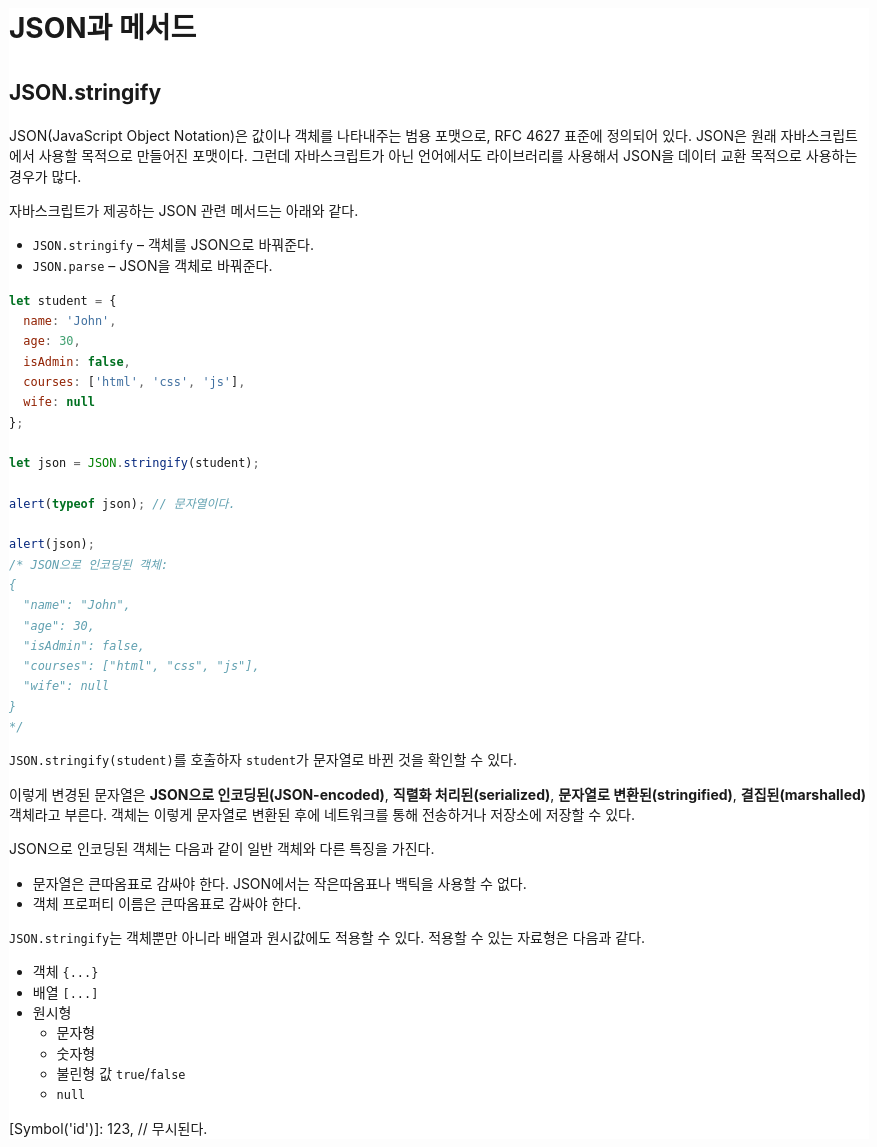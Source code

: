 # JSON과 메서드
## JSON.stringify
JSON(JavaScript Object Notation)은 값이나 객체를 나타내주는 범용 포맷으로,  RFC 4627 표준에 정의되어 있다. JSON은 원래 자바스크립트에서 사용할 목적으로 만들어진 포맷이다. 그런데 자바스크립트가 아닌 언어에서도 라이브러리를 사용해서 JSON을 데이터 교환 목적으로 사용하는 경우가 많다.

자바스크립트가 제공하는 JSON 관련 메서드는 아래와 같다.
-   `JSON.stringify`  – 객체를 JSON으로 바꿔준다.
-   `JSON.parse`  – JSON을 객체로 바꿔준다.

```js
let student = {
  name: 'John',
  age: 30,
  isAdmin: false,
  courses: ['html', 'css', 'js'],
  wife: null
};

let json = JSON.stringify(student);

alert(typeof json); // 문자열이다.

alert(json);
/* JSON으로 인코딩된 객체:
{
  "name": "John",
  "age": 30,
  "isAdmin": false,
  "courses": ["html", "css", "js"],
  "wife": null
}
*/
```

`JSON.stringify(student)`를 호출하자 `student`가 문자열로 바뀐 것을 확인할 수 있다.

이렇게 변경된 문자열은 **JSON으로 인코딩된(JSON-encoded)**, **직렬화 처리된(serialized)**, **문자열로 변환된(stringified)**, **결집된(marshalled)** 객체라고 부른다. 객체는 이렇게 문자열로 변환된 후에 네트워크를 통해 전송하거나 저장소에 저장할 수 있다.

JSON으로 인코딩된 객체는 다음과 같이 일반 객체와 다른 특징을 가진다.
-   문자열은 큰따옴표로 감싸야 한다. JSON에서는 작은따옴표나 백틱을 사용할 수 없다.
-   객체 프로퍼티 이름은 큰따옴표로 감싸야 한다.

`JSON.stringify`는 객체뿐만 아니라 배열과 원시값에도 적용할 수 있다. 적용할 수 있는 자료형은 다음과 같다.
-   객체  `{...}`
-   배열  `[...]`
-   원시형
    -   문자형
    -   숫자형
    -   불린형 값  `true`/`false`
    -   `null`


  [Symbol('id')]: 123, // 무시된다.